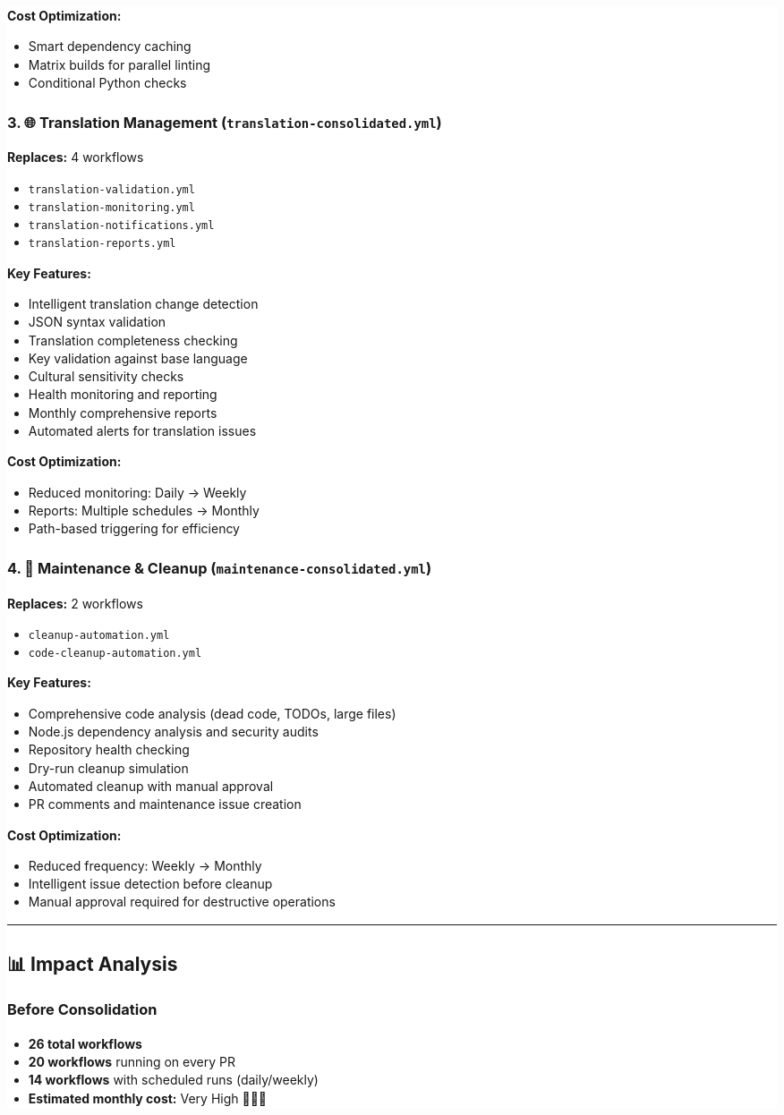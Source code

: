 **Cost Optimization:**
- Smart dependency caching
- Matrix builds for parallel linting
- Conditional Python checks

### 3. 🌐 Translation Management (`translation-consolidated.yml`)
**Replaces:** 4 workflows  
- `translation-validation.yml`
- `translation-monitoring.yml`
- `translation-notifications.yml`
- `translation-reports.yml`

**Key Features:**
- Intelligent translation change detection
- JSON syntax validation
- Translation completeness checking
- Key validation against base language
- Cultural sensitivity checks
- Health monitoring and reporting
- Monthly comprehensive reports
- Automated alerts for translation issues

**Cost Optimization:**
- Reduced monitoring: Daily → Weekly
- Reports: Multiple schedules → Monthly
- Path-based triggering for efficiency

### 4. 🧹 Maintenance & Cleanup (`maintenance-consolidated.yml`)
**Replaces:** 2 workflows
- `cleanup-automation.yml` 
- `code-cleanup-automation.yml`

**Key Features:**
- Comprehensive code analysis (dead code, TODOs, large files)
- Node.js dependency analysis and security audits
- Repository health checking
- Dry-run cleanup simulation
- Automated cleanup with manual approval
- PR comments and maintenance issue creation

**Cost Optimization:**  
- Reduced frequency: Weekly → Monthly
- Intelligent issue detection before cleanup
- Manual approval required for destructive operations

---

## 📊 Impact Analysis

### Before Consolidation
- **26 total workflows**
- **20 workflows** running on every PR
- **14 workflows** with scheduled runs (daily/weekly)
- **Estimated monthly cost:** Very High 💸💸💸

